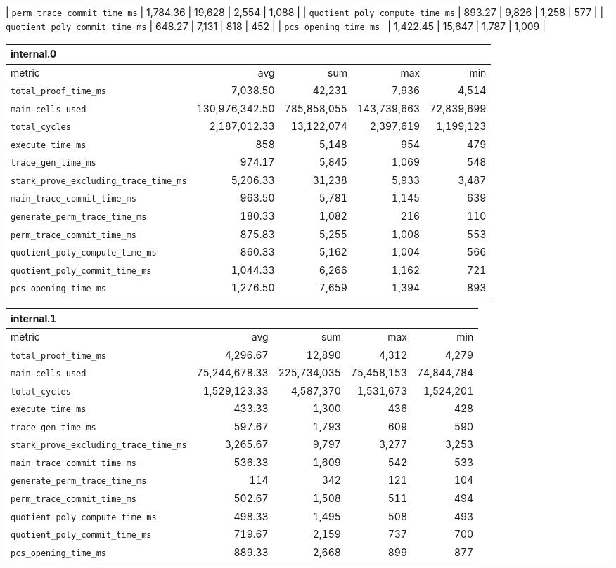 | `perm_trace_commit_time_ms` |  1,784.36 |  19,628 |  2,554 |  1,088 |
| `quotient_poly_compute_time_ms` |  893.27 |  9,826 |  1,258 |  577 |
| `quotient_poly_commit_time_ms` |  648.27 |  7,131 |  818 |  452 |
| `pcs_opening_time_ms ` |  1,422.45 |  15,647 |  1,787 |  1,009 |

| internal.0 |||||
|:---|---:|---:|---:|---:|
|metric|avg|sum|max|min|
| `total_proof_time_ms ` |  7,038.50 |  42,231 |  7,936 |  4,514 |
| `main_cells_used     ` |  130,976,342.50 |  785,858,055 |  143,739,663 |  72,839,699 |
| `total_cycles        ` |  2,187,012.33 |  13,122,074 |  2,397,619 |  1,199,123 |
| `execute_time_ms     ` |  858 |  5,148 |  954 |  479 |
| `trace_gen_time_ms   ` |  974.17 |  5,845 |  1,069 |  548 |
| `stark_prove_excluding_trace_time_ms` |  5,206.33 |  31,238 |  5,933 |  3,487 |
| `main_trace_commit_time_ms` |  963.50 |  5,781 |  1,145 |  639 |
| `generate_perm_trace_time_ms` |  180.33 |  1,082 |  216 |  110 |
| `perm_trace_commit_time_ms` |  875.83 |  5,255 |  1,008 |  553 |
| `quotient_poly_compute_time_ms` |  860.33 |  5,162 |  1,004 |  566 |
| `quotient_poly_commit_time_ms` |  1,044.33 |  6,266 |  1,162 |  721 |
| `pcs_opening_time_ms ` |  1,276.50 |  7,659 |  1,394 |  893 |

| internal.1 |||||
|:---|---:|---:|---:|---:|
|metric|avg|sum|max|min|
| `total_proof_time_ms ` |  4,296.67 |  12,890 |  4,312 |  4,279 |
| `main_cells_used     ` |  75,244,678.33 |  225,734,035 |  75,458,153 |  74,844,784 |
| `total_cycles        ` |  1,529,123.33 |  4,587,370 |  1,531,673 |  1,524,201 |
| `execute_time_ms     ` |  433.33 |  1,300 |  436 |  428 |
| `trace_gen_time_ms   ` |  597.67 |  1,793 |  609 |  590 |
| `stark_prove_excluding_trace_time_ms` |  3,265.67 |  9,797 |  3,277 |  3,253 |
| `main_trace_commit_time_ms` |  536.33 |  1,609 |  542 |  533 |
| `generate_perm_trace_time_ms` |  114 |  342 |  121 |  104 |
| `perm_trace_commit_time_ms` |  502.67 |  1,508 |  511 |  494 |
| `quotient_poly_compute_time_ms` |  498.33 |  1,495 |  508 |  493 |
| `quotient_poly_commit_time_ms` |  719.67 |  2,159 |  737 |  700 |
| `pcs_opening_time_ms ` |  889.33 |  2,668 |  899 |  877 |
